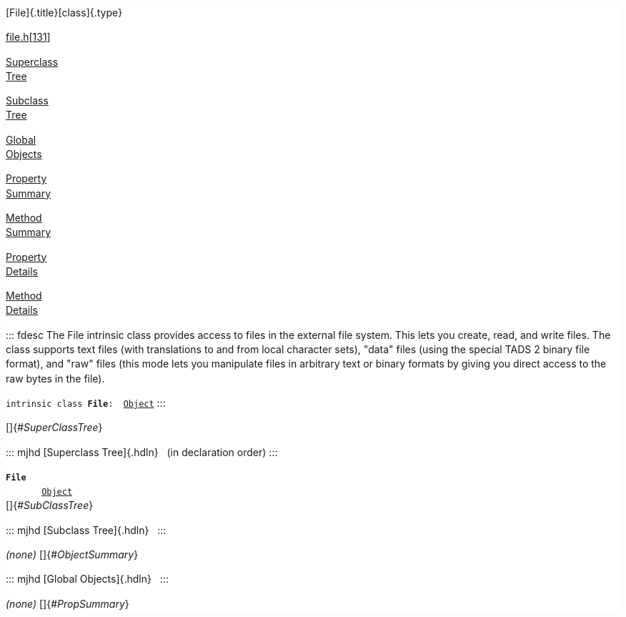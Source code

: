 [File]{.title}[class]{.type}

[file.h](../file/file.h.html)\[[131](../source/file.h.html#131)\]

[Superclass\
Tree](#_SuperClassTree_)

[Subclass\
Tree](#_SubClassTree_)

[Global\
Objects](#_ObjectSummary_)

[Property\
Summary](#_PropSummary_)

[Method\
Summary](#_MethodSummary_)

[Property\
Details](#_Properties_)

[Method\
Details](#_Methods_)

::: fdesc
The File intrinsic class provides access to files in the external file
system. This lets you create, read, and write files. The class supports
text files (with translations to and from local character sets),
\"data\" files (using the special TADS 2 binary file format), and
\"raw\" files (this mode lets you manipulate files in arbitrary text or
binary formats by giving you direct access to the raw bytes in the
file).

`intrinsic class `**`File`**` :   `[`Object`](../object/Object.html)
:::

[]{#_SuperClassTree_}

::: mjhd
[Superclass Tree]{.hdln}   (in declaration order)
:::

**`File`**\
`         `[`Object`](../object/Object.html)\
[]{#_SubClassTree_}

::: mjhd
[Subclass Tree]{.hdln}  
:::

*(none)* []{#_ObjectSummary_}

::: mjhd
[Global Objects]{.hdln}  
:::

*(none)* []{#_PropSummary_}
